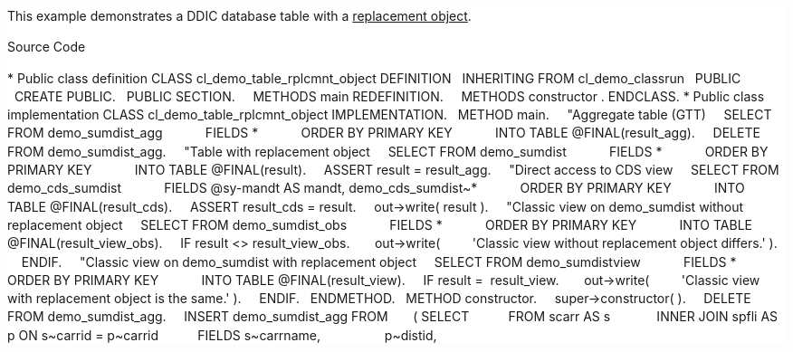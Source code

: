 This example demonstrates a DDIC database table with a [replacement object](javascript:call_link\('abenreplacement_object_glosry.htm'\) "Glossary Entry").

Source Code   

\* Public class definition
CLASS cl\_demo\_table\_rplcmnt\_object DEFINITION
  INHERITING FROM cl\_demo\_classrun
  PUBLIC
  CREATE PUBLIC.
  PUBLIC SECTION.
    METHODS main REDEFINITION.
    METHODS constructor .
ENDCLASS.
\* Public class implementation
CLASS cl\_demo\_table\_rplcmnt\_object IMPLEMENTATION.
  METHOD main.
    "Aggregate table (GTT)
    SELECT FROM demo\_sumdist\_agg
           FIELDS \*
           ORDER BY PRIMARY KEY
           INTO TABLE @FINAL(result\_agg).
    DELETE FROM demo\_sumdist\_agg.
    "Table with replacement object
    SELECT FROM demo\_sumdist
           FIELDS \*
           ORDER BY PRIMARY KEY
           INTO TABLE @FINAL(result).
    ASSERT result = result\_agg.
    "Direct access to CDS view
    SELECT FROM demo\_cds\_sumdist
           FIELDS @sy-mandt AS mandt, demo\_cds\_sumdist~\*
           ORDER BY PRIMARY KEY
           INTO TABLE @FINAL(result\_cds).
    ASSERT result\_cds = result.
    out->write( result ).
    "Classic view on demo\_sumdist without replacement object
    SELECT FROM demo\_sumdist\_obs
           FIELDS \*
           ORDER BY PRIMARY KEY
           INTO TABLE @FINAL(result\_view\_obs).
    IF result <> result\_view\_obs.
      out->write(
        'Classic view without replacement object differs.' ).
    ENDIF.
    "Classic view on demo\_sumdist with replacement object
    SELECT FROM demo\_sumdistview
           FIELDS \*
           ORDER BY PRIMARY KEY
           INTO TABLE @FINAL(result\_view).
    IF result =  result\_view.
      out->write(
        'Classic view with replacement object is the same.' ).
    ENDIF.
  ENDMETHOD.
  METHOD constructor.
    super->constructor( ).
    DELETE FROM demo\_sumdist\_agg.
    INSERT demo\_sumdist\_agg FROM
      ( SELECT
          FROM scarr AS s
            INNER JOIN spfli AS p ON s~carrid = p~carrid
          FIELDS s~carrname,
                 p~distid,